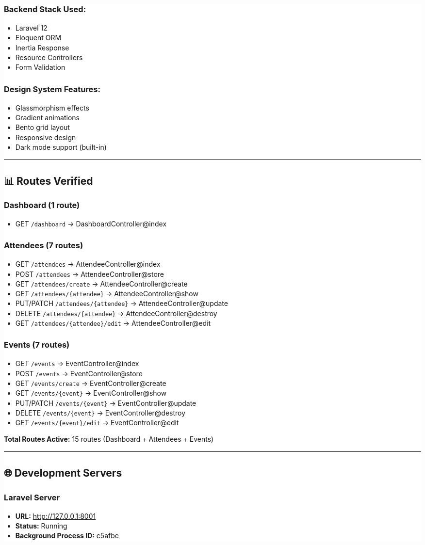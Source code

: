 ### Backend Stack Used:
- Laravel 12
- Eloquent ORM
- Inertia Response
- Resource Controllers
- Form Validation

### Design System Features:
- Glassmorphism effects
- Gradient animations
- Bento grid layout
- Responsive design
- Dark mode support (built-in)

---

## 📊 Routes Verified

### Dashboard (1 route)
- GET `/dashboard` → DashboardController@index

### Attendees (7 routes)
- GET `/attendees` → AttendeeController@index
- POST `/attendees` → AttendeeController@store
- GET `/attendees/create` → AttendeeController@create
- GET `/attendees/{attendee}` → AttendeeController@show
- PUT/PATCH `/attendees/{attendee}` → AttendeeController@update
- DELETE `/attendees/{attendee}` → AttendeeController@destroy
- GET `/attendees/{attendee}/edit` → AttendeeController@edit

### Events (7 routes)
- GET `/events` → EventController@index
- POST `/events` → EventController@store
- GET `/events/create` → EventController@create
- GET `/events/{event}` → EventController@show
- PUT/PATCH `/events/{event}` → EventController@update
- DELETE `/events/{event}` → EventController@destroy
- GET `/events/{event}/edit` → EventController@edit

**Total Routes Active:** 15 routes (Dashboard + Attendees + Events)

---

## 🌐 Development Servers

### Laravel Server
- **URL:** http://127.0.0.1:8001
- **Status:** Running
- **Background Process ID:** c5afbe
